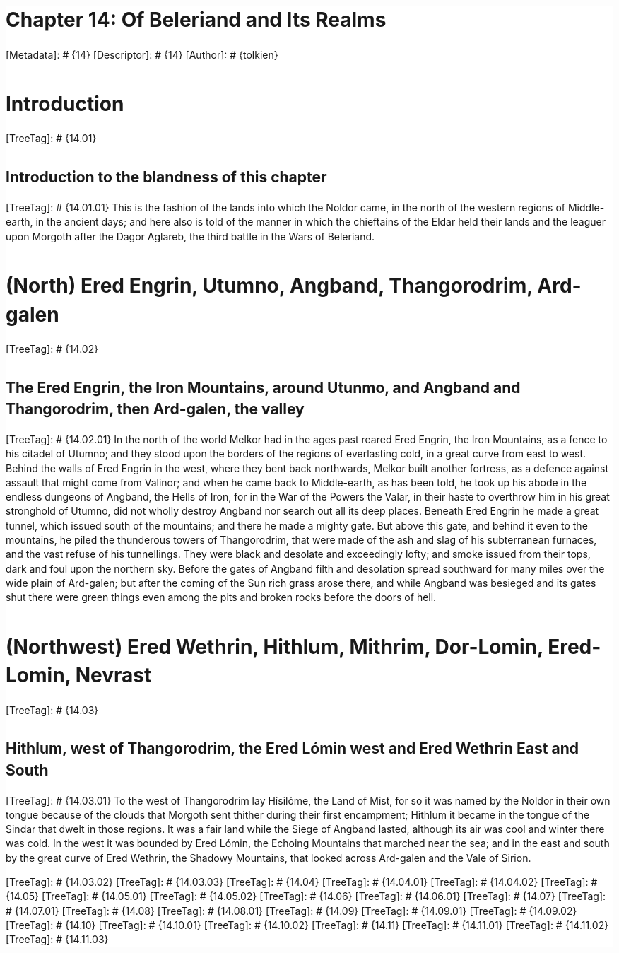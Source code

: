 # Chapter 14: Of Beleriand and Its Realms
[Metadata]: # {14}
[Descriptor]: # {14}
[Author]: # {tolkien}
# Introduction
[TreeTag]: # {14.01}

## Introduction to the blandness of this chapter
[TreeTag]: # {14.01.01}
This is the fashion of the lands into which the Noldor came, in the north of
the western regions of Middle-earth, in the ancient days; and here also is told
of the manner in which the chieftains of the Eldar held their lands and the
leaguer upon Morgoth after the Dagor Aglareb, the third battle in the Wars of
Beleriand.

# (North) Ered Engrin, Utumno, Angband, Thangorodrim, Ard-galen
[TreeTag]: # {14.02}

## The Ered Engrin, the Iron Mountains, around Utunmo, and Angband and Thangorodrim, then Ard-galen, the valley
[TreeTag]: # {14.02.01}
In the north of the world Melkor had in the ages past reared Ered Engrin, the
Iron Mountains, as a fence to his citadel of Utumno; and they stood upon the
borders of the regions of everlasting cold, in a great curve from east to west.
Behind the walls of Ered Engrin in the west, where they bent back northwards,
Melkor built another fortress, as a defence against assault that might come
from Valinor; and when he came back to Middle-earth, as has been told, he took
up his abode in the endless dungeons of Angband, the Hells of Iron, for in the
War of the Powers the Valar, in their haste to overthrow him in his great
stronghold of Utumno, did not wholly destroy Angband nor search out all its
deep places.  Beneath Ered Engrin he made a great tunnel, which issued south of
the mountains; and there he made a mighty gate. But above this gate, and behind
it even to the mountains, he piled the thunderous towers of Thangorodrim, that
were made of the ash and slag of his subterranean furnaces, and the vast refuse
of his tunnellings.  They were black and desolate and exceedingly lofty; and
smoke issued from their tops, dark and foul upon the northern sky. Before the
gates of Angband filth and desolation spread southward for many miles over the
wide plain of Ard-galen; but after the coming of the Sun rich grass arose
there, and while Angband was besieged and its gates shut there were green
things even among the pits and broken rocks before the doors of hell.

# (Northwest) Ered Wethrin, Hithlum, Mithrim, Dor-Lomin, Ered-Lomin, Nevrast
[TreeTag]: # {14.03}

## Hithlum, west of Thangorodrim, the Ered Lómin west and Ered Wethrin East and South
[TreeTag]: # {14.03.01}
To the west of Thangorodrim lay Hísilóme, the Land of Mist, for so it was named
by the Noldor in their own tongue because of the clouds that Morgoth sent
thither during their first encampment; Hithlum it became in the tongue of the
Sindar that dwelt in those regions. It was a fair land while the Siege of
Angband lasted, although its air was cool and winter there was cold. In the
west it was bounded by Ered Lómin, the Echoing Mountains that marched near the
sea; and in the east and south by the great curve of Ered Wethrin, the Shadowy
Mountains, that looked across Ard-galen and the Vale of Sirion.


[TreeTag]: # {14.03.02}
[TreeTag]: # {14.03.03}
[TreeTag]: # {14.04}
[TreeTag]: # {14.04.01}
[TreeTag]: # {14.04.02}
[TreeTag]: # {14.05}
[TreeTag]: # {14.05.01}
[TreeTag]: # {14.05.02}
[TreeTag]: # {14.06}
[TreeTag]: # {14.06.01}
[TreeTag]: # {14.07}
[TreeTag]: # {14.07.01}
[TreeTag]: # {14.08}
[TreeTag]: # {14.08.01}
[TreeTag]: # {14.09}
[TreeTag]: # {14.09.01}
[TreeTag]: # {14.09.02}
[TreeTag]: # {14.10}
[TreeTag]: # {14.10.01}
[TreeTag]: # {14.10.02}
[TreeTag]: # {14.11}
[TreeTag]: # {14.11.01}
[TreeTag]: # {14.11.02}
[TreeTag]: # {14.11.03}